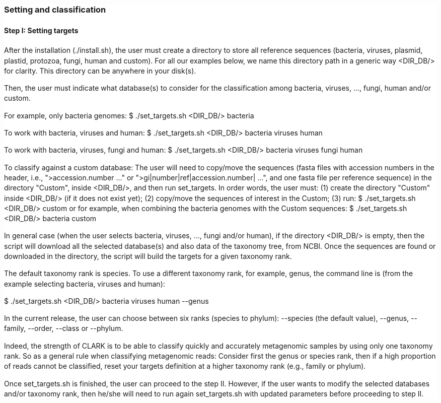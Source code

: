 
### Setting and classification

#### Step I: Setting targets

After the installation (./install.sh), the user must create a directory to store all 
reference sequences (bacteria, viruses, plasmid, plastid, protozoa, fungi, human and custom). 
For all our examples below, we name this directory path in a generic way <DIR_DB/> for clarity. 
This directory can be anywhere in your disk(s).

Then, the user must indicate what database(s) to consider for the classification among 
bacteria, viruses, ..., fungi, human and/or custom.

For example, only bacteria genomes:
$ ./set_targets.sh <DIR_DB/> bacteria

To work with bacteria, viruses and human:
$ ./set_targets.sh <DIR_DB/> bacteria viruses human

To work with bacteria, viruses, fungi and human:
$ ./set_targets.sh <DIR_DB/> bacteria viruses fungi human

To classify against a custom database:
The user will need to copy/move the sequences (fasta files with accession numbers in the 
header, i.e., ">accession.number ..." or ">gi|number|ref|accession.number| ...", 
and one fasta file per reference sequence) in the directory "Custom", inside <DIR_DB/>, 
and then run set_targets. In order words, the user must:
(1) create the directory "Custom" inside  <DIR_DB/> (if it does not exist yet);
(2) copy/move the sequences of interest in the Custom;
(3) run:
$ ./set_targets.sh <DIR_DB/> custom
or for example, when combining the bacteria genomes with the Custom sequences:
$ ./set_targets.sh <DIR_DB/> bacteria custom


In general case (when the user selects bacteria, viruses, ..., fungi and/or human), 
if the directory <DIR_DB/> is empty, then the script will download all
the selected database(s) and also data of the taxonomy tree, from NCBI.
Once the sequences are found or downloaded in the directory, the script will build 
the targets for a given taxonomy rank. 

The default taxonomy rank is species. To use a different taxonomy rank, for example, 
genus, the command line is (from the example selecting bacteria, viruses and human):

$ ./set_targets.sh <DIR_DB/> bacteria viruses human --genus

In the current release, the user can choose between six ranks (species to phylum):
--species (the default value), --genus, --family, --order, --class or --phylum.

Indeed, the strength of CLARK is to be able to classify quickly and accurately 
metagenomic samples by using only one taxonomy rank. So as a general rule when 
classifying metagenomic reads: 
Consider first the genus or species rank, then if a high proportion of reads 
cannot be classified, reset your targets definition at a higher taxonomy rank 
(e.g., family or phylum).

Once set_targets.sh is finished, the user can proceed to the step II. However, if 
the user wants to modify the selected databases and/or taxonomy rank, then he/she will 
need to run again set_targets.sh with updated parameters before proceeding to step II.
